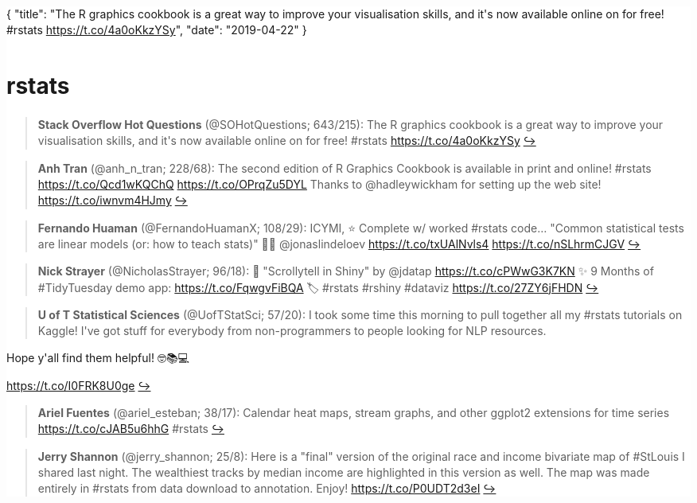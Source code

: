 {
  "title": "The R graphics cookbook is a great way to improve your visualisation skills, and it's now available online on for free! #rstats https://t.co/4a0oKkzYSy",
  "date": "2019-04-22"
}

# rstats

> **Stack Overflow Hot Questions** (@SOHotQuestions; 643/215): The R graphics cookbook is a great way to improve your visualisation skills, and it's now available online on for free! #rstats https://t.co/4a0oKkzYSy  [&#8618;](https://twitter.com/dataandme/status/1120446238866931712)




> **Anh Tran** (@anh_n_tran; 228/68): The second edition of R Graphics Cookbook is available in print and online! #rstats 
https://t.co/Qcd1wKQChQ
https://t.co/OPrqZu5DYL
Thanks to @hadleywickham for setting up the web site! https://t.co/iwnvm4HJmy  [&#8618;](https://twitter.com/dataandme/status/1120440212809822209)




> **Fernando Huaman** (@FernandoHuamanX; 108/29): ICYMI, ⭐️ Complete w/ worked #rstats code…
"Common statistical tests are linear models (or: how to teach stats)" 👨‍🏫 @jonaslindeloev
https://t.co/txUAlNvls4 https://t.co/nSLhrmCJGV  [&#8618;](https://twitter.com/dataandme/status/1120436370508603393)




> **Nick Strayer** (@NicholasStrayer; 96/18): 📜 "Scrollytell in Shiny" by @jdatap https://t.co/cPWwG3K7KN
✨ 9 Months of #TidyTuesday demo app: https://t.co/FqwgvFiBQA
🏷 #rstats #rshiny #dataviz https://t.co/27ZY6jFHDN  [&#8618;](https://twitter.com/dataandme/status/1120372259418517504)




> **U of T Statistical Sciences** (@UofTStatSci; 57/20): I took some time this morning to pull together all my #rstats tutorials on Kaggle! I've got stuff for everybody from non-programmers to people looking for NLP resources.
>
Hope y'all find them helpful! 🤓📚💻
>
https://t.co/I0FRK8U0ge  [&#8618;](https://twitter.com/dataandme/status/1120455730723741697)




> **Ariel Fuentes** (@ariel_esteban; 38/17): Calendar heat maps, stream graphs, and other ggplot2 extensions for time series https://t.co/cJAB5u6hhG #rstats  [&#8618;](https://twitter.com/dataandme/status/1120386789175386117)




> **Jerry Shannon** (@jerry_shannon; 25/8): Here is a "final" version of the original race and income bivariate map of #StLouis I shared last night. The wealthiest tracks by median income are highlighted in this version as well. The map was made entirely in #rstats from data download to annotation. Enjoy! https://t.co/P0UDT2d3eI  [&#8618;](https://twitter.com/dataandme/status/1120424363885506568)
